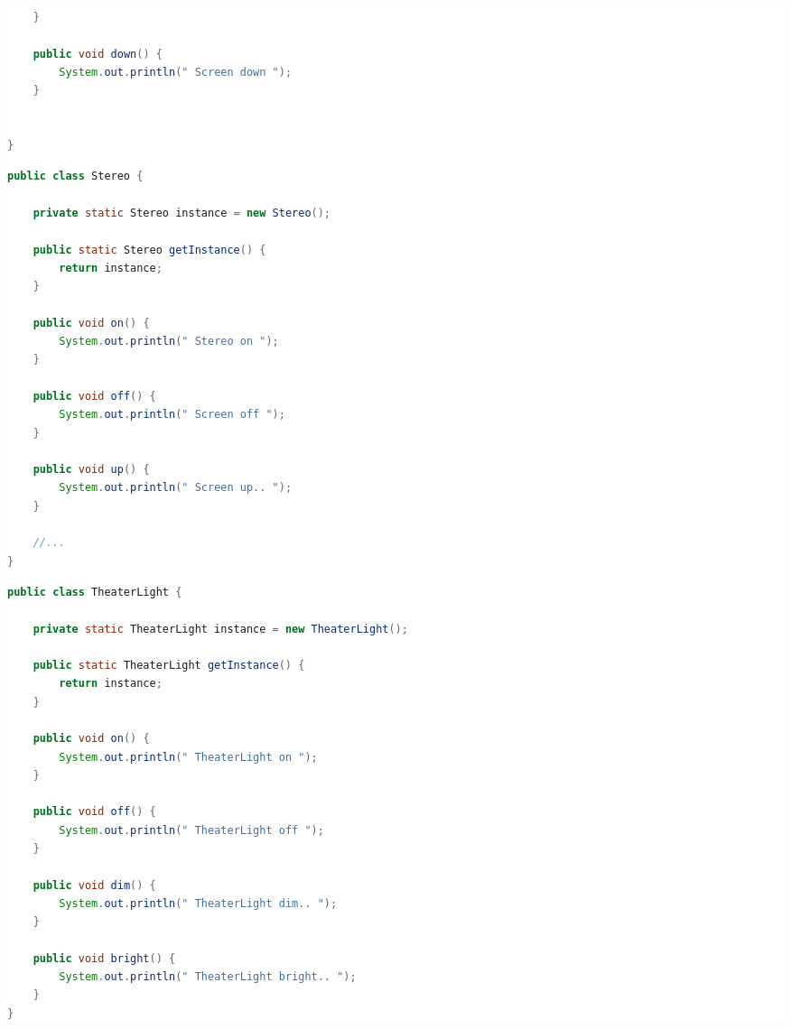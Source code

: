 ```java
	}
	
	public void down() {
		System.out.println(" Screen down ");
	}
	

}
```

```java
public class Stereo {

	private static Stereo instance = new Stereo();
	
	public static Stereo getInstance() {
		return instance;
	}
	
	public void on() {
		System.out.println(" Stereo on ");
	}
	
	public void off() {
		System.out.println(" Screen off ");
	}
	
	public void up() {
		System.out.println(" Screen up.. ");
	}
	
	//...
}
```

```java
public class TheaterLight {

	private static TheaterLight instance = new TheaterLight();

	public static TheaterLight getInstance() {
		return instance;
	}

	public void on() {
		System.out.println(" TheaterLight on ");
	}

	public void off() {
		System.out.println(" TheaterLight off ");
	}

	public void dim() {
		System.out.println(" TheaterLight dim.. ");
	}

	public void bright() {
		System.out.println(" TheaterLight bright.. ");
	}
}
```
